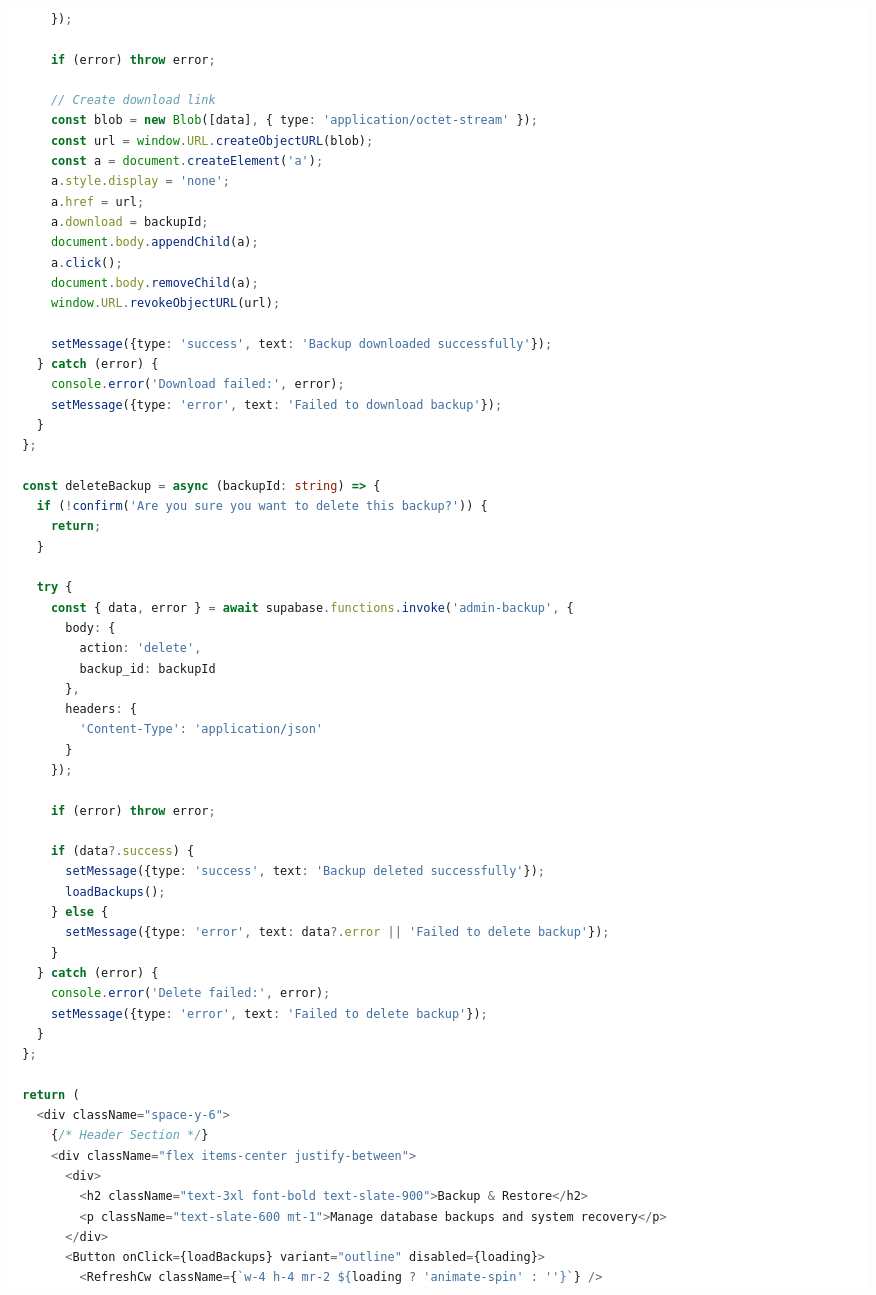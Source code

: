```typescript
      });
      
      if (error) throw error;

      // Create download link
      const blob = new Blob([data], { type: 'application/octet-stream' });
      const url = window.URL.createObjectURL(blob);
      const a = document.createElement('a');
      a.style.display = 'none';
      a.href = url;
      a.download = backupId;
      document.body.appendChild(a);
      a.click();
      document.body.removeChild(a);
      window.URL.revokeObjectURL(url);
      
      setMessage({type: 'success', text: 'Backup downloaded successfully'});
    } catch (error) {
      console.error('Download failed:', error);
      setMessage({type: 'error', text: 'Failed to download backup'});
    }
  };

  const deleteBackup = async (backupId: string) => {
    if (!confirm('Are you sure you want to delete this backup?')) {
      return;
    }

    try {
      const { data, error } = await supabase.functions.invoke('admin-backup', {
        body: { 
          action: 'delete',
          backup_id: backupId 
        },
        headers: {
          'Content-Type': 'application/json'
        }
      });
      
      if (error) throw error;
      
      if (data?.success) {
        setMessage({type: 'success', text: 'Backup deleted successfully'});
        loadBackups();
      } else {
        setMessage({type: 'error', text: data?.error || 'Failed to delete backup'});
      }
    } catch (error) {
      console.error('Delete failed:', error);
      setMessage({type: 'error', text: 'Failed to delete backup'});
    }
  };

  return (
    <div className="space-y-6">
      {/* Header Section */}
      <div className="flex items-center justify-between">
        <div>
          <h2 className="text-3xl font-bold text-slate-900">Backup & Restore</h2>
          <p className="text-slate-600 mt-1">Manage database backups and system recovery</p>
        </div>
        <Button onClick={loadBackups} variant="outline" disabled={loading}>
          <RefreshCw className={`w-4 h-4 mr-2 ${loading ? 'animate-spin' : ''}`} />
```
